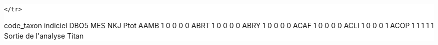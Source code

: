     </tr>
  </thead>
  <thead class="gt_col_headings">
    <tr>
      <th class="gt_col_heading gt_columns_bottom_border gt_left" rowspan="1" colspan="1">code_taxon</th>
      <th class="gt_col_heading gt_columns_bottom_border gt_right" rowspan="1" colspan="1">indiciel</th>
      <th class="gt_col_heading gt_columns_bottom_border gt_right" rowspan="1" colspan="1">DBO5</th>
      <th class="gt_col_heading gt_columns_bottom_border gt_right" rowspan="1" colspan="1">MES</th>
      <th class="gt_col_heading gt_columns_bottom_border gt_right" rowspan="1" colspan="1">NKJ</th>
      <th class="gt_col_heading gt_columns_bottom_border gt_right" rowspan="1" colspan="1">Ptot</th>
    </tr>
  </thead>
  <tbody class="gt_table_body">
    <tr><td class="gt_row gt_left">AAMB</td>
<td class="gt_row gt_right">1</td>
<td class="gt_row gt_right">0</td>
<td class="gt_row gt_right">0</td>
<td class="gt_row gt_right">0</td>
<td class="gt_row gt_right">0</td></tr>
    <tr><td class="gt_row gt_left">ABRT</td>
<td class="gt_row gt_right">1</td>
<td class="gt_row gt_right">0</td>
<td class="gt_row gt_right">0</td>
<td class="gt_row gt_right">0</td>
<td class="gt_row gt_right">0</td></tr>
    <tr><td class="gt_row gt_left">ABRY</td>
<td class="gt_row gt_right">1</td>
<td class="gt_row gt_right">0</td>
<td class="gt_row gt_right">0</td>
<td class="gt_row gt_right">0</td>
<td class="gt_row gt_right">0</td></tr>
    <tr><td class="gt_row gt_left">ACAF</td>
<td class="gt_row gt_right">1</td>
<td class="gt_row gt_right">0</td>
<td class="gt_row gt_right">0</td>
<td class="gt_row gt_right">0</td>
<td class="gt_row gt_right">0</td></tr>
    <tr><td class="gt_row gt_left">ACLI</td>
<td class="gt_row gt_right">1</td>
<td class="gt_row gt_right">0</td>
<td class="gt_row gt_right">0</td>
<td class="gt_row gt_right">0</td>
<td class="gt_row gt_right" style="background-color: #66C1BF; color: #FFFFFF; font-style: italic;">1</td></tr>
    <tr><td class="gt_row gt_left">ACOP</td>
<td class="gt_row gt_right">1</td>
<td class="gt_row gt_right" style="background-color: #66C1BF; color: #FFFFFF; font-style: italic;">1</td>
<td class="gt_row gt_right" style="background-color: #66C1BF; color: #FFFFFF; font-style: italic;">1</td>
<td class="gt_row gt_right" style="background-color: #66C1BF; color: #FFFFFF; font-style: italic;">1</td>
<td class="gt_row gt_right" style="background-color: #66C1BF; color: #FFFFFF; font-style: italic;">1</td></tr>
  </tbody>
  <tfoot class="gt_sourcenotes">
    <tr>
      <td class="gt_sourcenote" colspan="6">Sortie de l'analyse Titan</td>
    </tr>
  </tfoot>
  